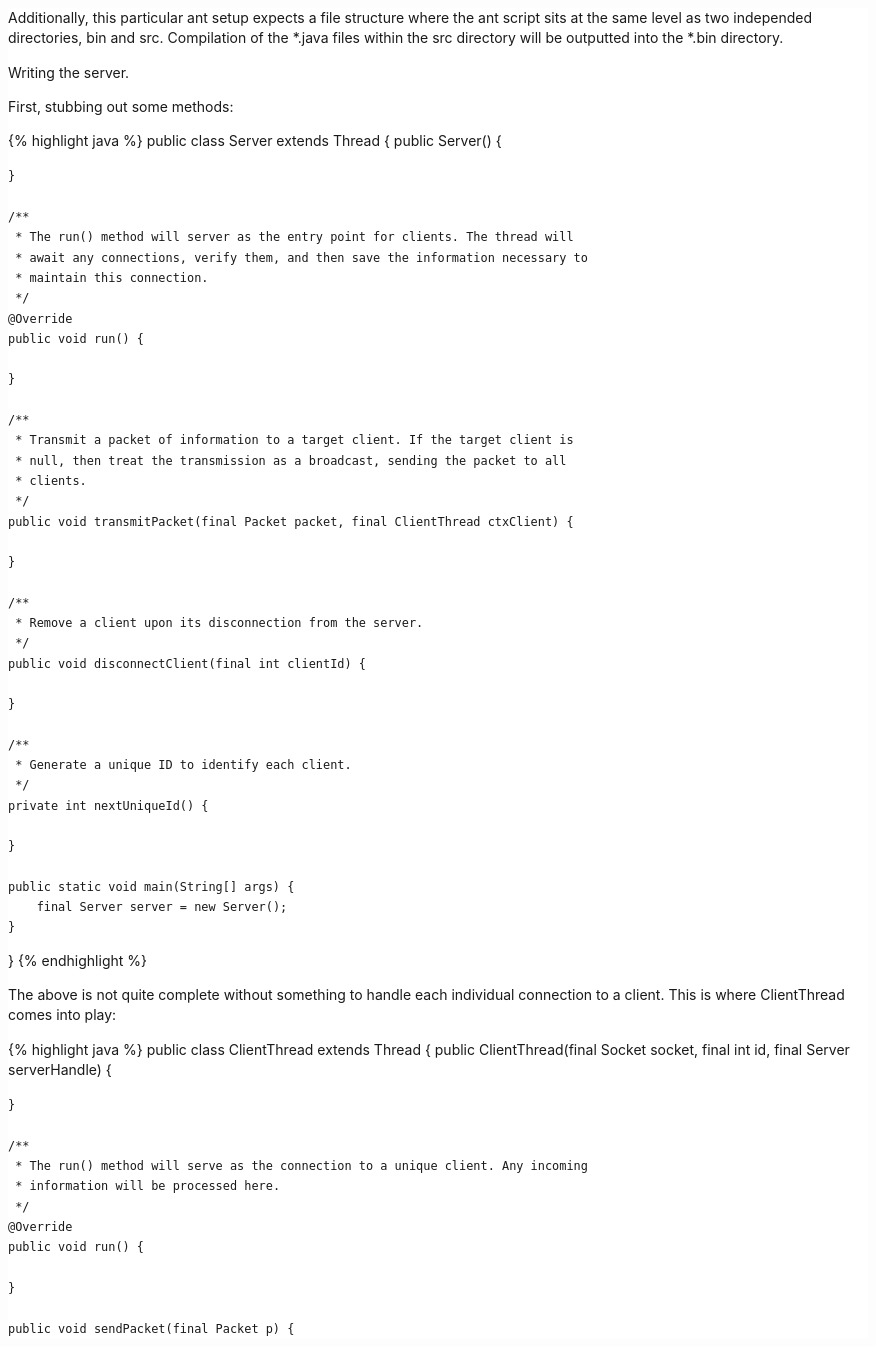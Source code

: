 Additionally, this particular ant setup expects a file structure where the ant script sits at the same level as two independed directories, bin and src. Compilation of the \*.java files within the src directory will be outputted into the \*.bin directory.

Writing the server.


First, stubbing out some methods:

{% highlight java %}
public class Server extends Thread {
    public Server() {
    
    }
    
    /**
     * The run() method will server as the entry point for clients. The thread will
     * await any connections, verify them, and then save the information necessary to
     * maintain this connection.
     */
    @Override
    public void run() {

    }

    /**
     * Transmit a packet of information to a target client. If the target client is
     * null, then treat the transmission as a broadcast, sending the packet to all
     * clients.
     */
    public void transmitPacket(final Packet packet, final ClientThread ctxClient) {

    }

    /**
     * Remove a client upon its disconnection from the server.
     */
    public void disconnectClient(final int clientId) {

    }

    /**
     * Generate a unique ID to identify each client.
     */
    private int nextUniqueId() {

    }

    public static void main(String[] args) {
        final Server server = new Server();
    }
}
{% endhighlight %}

The above is not quite complete without something to handle each individual connection to a client. This is where ClientThread comes into play:

{% highlight java %}
public class ClientThread extends Thread {
    public ClientThread(final Socket socket, final int id, final Server serverHandle) {

    }

    /**
     * The run() method will serve as the connection to a unique client. Any incoming
     * information will be processed here.
     */
    @Override
    public void run() {

    }

    public void sendPacket(final Packet p) {